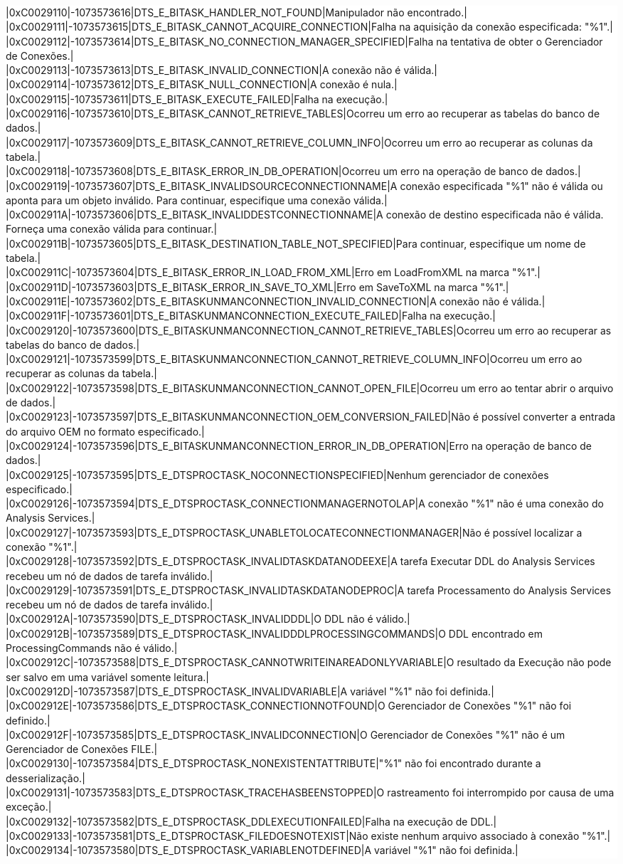 |0xC0029110|-1073573616|DTS_E_BITASK_HANDLER_NOT_FOUND|Manipulador não encontrado.|  
|0xC0029111|-1073573615|DTS_E_BITASK_CANNOT_ACQUIRE_CONNECTION|Falha na aquisição da conexão especificada: "%1".|  
|0xC0029112|-1073573614|DTS_E_BITASK_NO_CONNECTION_MANAGER_SPECIFIED|Falha na tentativa de obter o Gerenciador de Conexões.|  
|0xC0029113|-1073573613|DTS_E_BITASK_INVALID_CONNECTION|A conexão não é válida.|  
|0xC0029114|-1073573612|DTS_E_BITASK_NULL_CONNECTION|A conexão é nula.|  
|0xC0029115|-1073573611|DTS_E_BITASK_EXECUTE_FAILED|Falha na execução.|  
|0xC0029116|-1073573610|DTS_E_BITASK_CANNOT_RETRIEVE_TABLES|Ocorreu um erro ao recuperar as tabelas do banco de dados.|  
|0xC0029117|-1073573609|DTS_E_BITASK_CANNOT_RETRIEVE_COLUMN_INFO|Ocorreu um erro ao recuperar as colunas da tabela.|  
|0xC0029118|-1073573608|DTS_E_BITASK_ERROR_IN_DB_OPERATION|Ocorreu um erro na operação de banco de dados.|  
|0xC0029119|-1073573607|DTS_E_BITASK_INVALIDSOURCECONNECTIONNAME|A conexão especificada "%1" não é válida ou aponta para um objeto inválido. Para continuar, especifique uma conexão válida.|  
|0xC002911A|-1073573606|DTS_E_BITASK_INVALIDDESTCONNECTIONNAME|A conexão de destino especificada não é válida. Forneça uma conexão válida para continuar.|  
|0xC002911B|-1073573605|DTS_E_BITASK_DESTINATION_TABLE_NOT_SPECIFIED|Para continuar, especifique um nome de tabela.|  
|0xC002911C|-1073573604|DTS_E_BITASK_ERROR_IN_LOAD_FROM_XML|Erro em LoadFromXML na marca "%1".|  
|0xC002911D|-1073573603|DTS_E_BITASK_ERROR_IN_SAVE_TO_XML|Erro em SaveToXML na marca "%1".|  
|0xC002911E|-1073573602|DTS_E_BITASKUNMANCONNECTION_INVALID_CONNECTION|A conexão não é válida.|  
|0xC002911F|-1073573601|DTS_E_BITASKUNMANCONNECTION_EXECUTE_FAILED|Falha na execução.|  
|0xC0029120|-1073573600|DTS_E_BITASKUNMANCONNECTION_CANNOT_RETRIEVE_TABLES|Ocorreu um erro ao recuperar as tabelas do banco de dados.|  
|0xC0029121|-1073573599|DTS_E_BITASKUNMANCONNECTION_CANNOT_RETRIEVE_COLUMN_INFO|Ocorreu um erro ao recuperar as colunas da tabela.|  
|0xC0029122|-1073573598|DTS_E_BITASKUNMANCONNECTION_CANNOT_OPEN_FILE|Ocorreu um erro ao tentar abrir o arquivo de dados.|  
|0xC0029123|-1073573597|DTS_E_BITASKUNMANCONNECTION_OEM_CONVERSION_FAILED|Não é possível converter a entrada do arquivo OEM no formato especificado.|  
|0xC0029124|-1073573596|DTS_E_BITASKUNMANCONNECTION_ERROR_IN_DB_OPERATION|Erro na operação de banco de dados.|  
|0xC0029125|-1073573595|DTS_E_DTSPROCTASK_NOCONNECTIONSPECIFIED|Nenhum gerenciador de conexões especificado.|  
|0xC0029126|-1073573594|DTS_E_DTSPROCTASK_CONNECTIONMANAGERNOTOLAP|A conexão "%1" não é uma conexão do Analysis Services.|  
|0xC0029127|-1073573593|DTS_E_DTSPROCTASK_UNABLETOLOCATECONNECTIONMANAGER|Não é possível localizar a conexão "%1".|  
|0xC0029128|-1073573592|DTS_E_DTSPROCTASK_INVALIDTASKDATANODEEXE|A tarefa Executar DDL do Analysis Services recebeu um nó de dados de tarefa inválido.|  
|0xC0029129|-1073573591|DTS_E_DTSPROCTASK_INVALIDTASKDATANODEPROC|A tarefa Processamento do Analysis Services recebeu um nó de dados de tarefa inválido.|  
|0xC002912A|-1073573590|DTS_E_DTSPROCTASK_INVALIDDDL|O DDL não é válido.|  
|0xC002912B|-1073573589|DTS_E_DTSPROCTASK_INVALIDDDLPROCESSINGCOMMANDS|O DDL encontrado em ProcessingCommands não é válido.|  
|0xC002912C|-1073573588|DTS_E_DTSPROCTASK_CANNOTWRITEINAREADONLYVARIABLE|O resultado da Execução não pode ser salvo em uma variável somente leitura.|  
|0xC002912D|-1073573587|DTS_E_DTSPROCTASK_INVALIDVARIABLE|A variável "%1" não foi definida.|  
|0xC002912E|-1073573586|DTS_E_DTSPROCTASK_CONNECTIONNOTFOUND|O Gerenciador de Conexões "%1" não foi definido.|  
|0xC002912F|-1073573585|DTS_E_DTSPROCTASK_INVALIDCONNECTION|O Gerenciador de Conexões "%1" não é um Gerenciador de Conexões FILE.|  
|0xC0029130|-1073573584|DTS_E_DTSPROCTASK_NONEXISTENTATTRIBUTE|"%1" não foi encontrado durante a desserialização.|  
|0xC0029131|-1073573583|DTS_E_DTSPROCTASK_TRACEHASBEENSTOPPED|O rastreamento foi interrompido por causa de uma exceção.|  
|0xC0029132|-1073573582|DTS_E_DTSPROCTASK_DDLEXECUTIONFAILED|Falha na execução de DDL.|  
|0xC0029133|-1073573581|DTS_E_DTSPROCTASK_FILEDOESNOTEXIST|Não existe nenhum arquivo associado à conexão "%1".|  
|0xC0029134|-1073573580|DTS_E_DTSPROCTASK_VARIABLENOTDEFINED|A variável "%1" não foi definida.|  